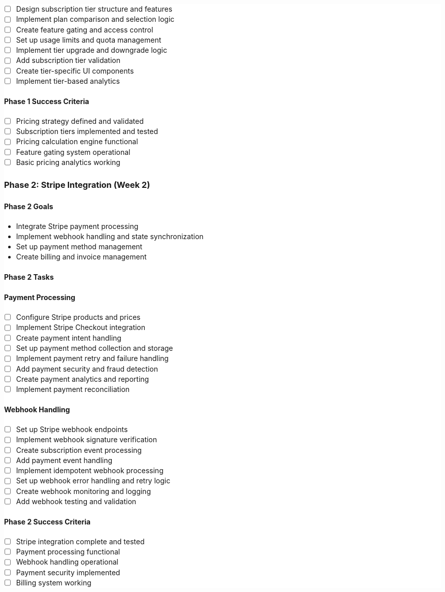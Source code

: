 - [ ] Design subscription tier structure and features
- [ ] Implement plan comparison and selection logic
- [ ] Create feature gating and access control
- [ ] Set up usage limits and quota management
- [ ] Implement tier upgrade and downgrade logic
- [ ] Add subscription tier validation
- [ ] Create tier-specific UI components
- [ ] Implement tier-based analytics

#### Phase 1 Success Criteria

- [ ] Pricing strategy defined and validated
- [ ] Subscription tiers implemented and tested
- [ ] Pricing calculation engine functional
- [ ] Feature gating system operational
- [ ] Basic pricing analytics working

### Phase 2: Stripe Integration (Week 2)

#### Phase 2 Goals

- Integrate Stripe payment processing
- Implement webhook handling and state synchronization
- Set up payment method management
- Create billing and invoice management

#### Phase 2 Tasks

#### Payment Processing

- [ ] Configure Stripe products and prices
- [ ] Implement Stripe Checkout integration
- [ ] Create payment intent handling
- [ ] Set up payment method collection and storage
- [ ] Implement payment retry and failure handling
- [ ] Add payment security and fraud detection
- [ ] Create payment analytics and reporting
- [ ] Implement payment reconciliation

#### Webhook Handling

- [ ] Set up Stripe webhook endpoints
- [ ] Implement webhook signature verification
- [ ] Create subscription event processing
- [ ] Add payment event handling
- [ ] Implement idempotent webhook processing
- [ ] Set up webhook error handling and retry logic
- [ ] Create webhook monitoring and logging
- [ ] Add webhook testing and validation

#### Phase 2 Success Criteria

- [ ] Stripe integration complete and tested
- [ ] Payment processing functional
- [ ] Webhook handling operational
- [ ] Payment security implemented
- [ ] Billing system working
